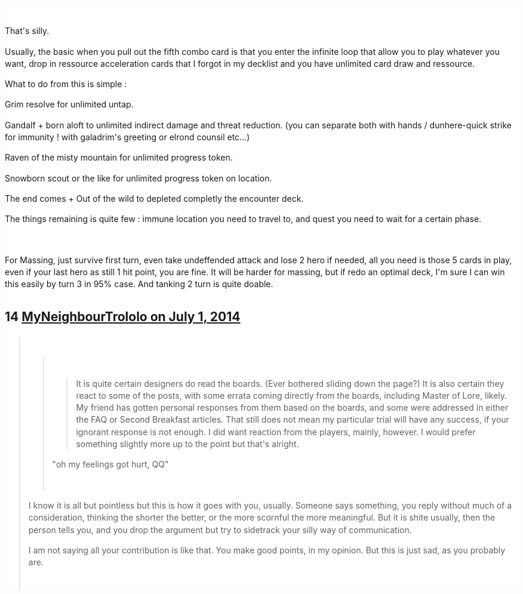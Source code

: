  

That's silly.

Usually, the basic when you pull out the fifth combo card is that you enter the infinite loop that allow you to play whatever you want, drop in ressource acceleration cards that I forgot in my decklist and you have unlimited card draw and ressource.

What to do from this is simple :

Grim resolve for unlimited untap.

Gandalf + born aloft to unlimited indirect damage and threat reduction. (you can separate both with hands / dunhere-quick strike for immunity ! with galadrim's greeting or elrond counsil etc...)

Raven of the misty mountain for unlimited progress token.

Snowborn scout or the like for unlimited progress token on location.

The end comes + Out of the wild to depleted completly the encounter deck.

The things remaining is quite few : immune location you need to travel to, and quest you need to wait for a certain phase.

 

For Massing, just survive first turn, even take undeffended attack and lose 2 hero if needed, all you need is those 5 cards in play, even if your last hero as still 1 hit point, you are fine. It will be harder for massing, but if redo an optimal deck, I'm sure I can win this easily by turn 3 in 95% case. And tanking 2 turn is quite doable.

## 14 [MyNeighbourTrololo on July 1, 2014](https://community.fantasyflightgames.com/topic/109805-to-caleb-co/?do=findComment&comment=1139866)

>  
> 
> >  
> > 
> > > It is quite certain designers do read the boards. (Ever bothered sliding down the page?) It is also certain they react to some of the posts, with some errata coming directly from the boards, including Master of Lore, likely. My friend has gotten personal responses from them based on the boards, and some were addressed in either the FAQ or Second Breakfast articles. That still does not mean my particular trial will have any success, if your ignorant response is not enough. I did want reaction from the players, mainly, however. I would prefer something slightly more up to the point but that's alright.
> > 
> > "oh my feelings got hurt, QQ"
> > 
> >  
> 
> I know it is all but pointless but this is how it goes with you, usually. Someone says something, you reply without much of a consideration, thinking the shorter the better, or the more scornful the more meaningful. But it is shite usually, then the person tells you, and you drop the argument but try to sidetrack your silly way of communication.
> 
> I am not saying all your contribution is like that. You make good points, in my opinion. But this is just sad, as you probably are.
> 
>  
